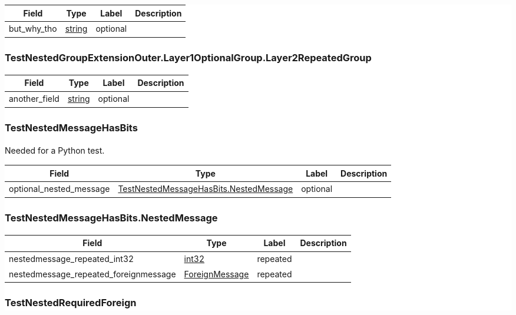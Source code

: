 

| Field | Type | Label | Description |
| ----- | ---- | ----- | ----------- |
| but_why_tho | [string](#string) | optional |  |






<a name="objc-protobuf-tests-TestNestedGroupExtensionOuter-Layer1OptionalGroup-Layer2RepeatedGroup"></a>

### TestNestedGroupExtensionOuter.Layer1OptionalGroup.Layer2RepeatedGroup



| Field | Type | Label | Description |
| ----- | ---- | ----- | ----------- |
| another_field | [string](#string) | optional |  |






<a name="objc-protobuf-tests-TestNestedMessageHasBits"></a>

### TestNestedMessageHasBits
Needed for a Python test.


| Field | Type | Label | Description |
| ----- | ---- | ----- | ----------- |
| optional_nested_message | [TestNestedMessageHasBits.NestedMessage](#objc-protobuf-tests-TestNestedMessageHasBits-NestedMessage) | optional |  |






<a name="objc-protobuf-tests-TestNestedMessageHasBits-NestedMessage"></a>

### TestNestedMessageHasBits.NestedMessage



| Field | Type | Label | Description |
| ----- | ---- | ----- | ----------- |
| nestedmessage_repeated_int32 | [int32](#int32) | repeated |  |
| nestedmessage_repeated_foreignmessage | [ForeignMessage](#objc-protobuf-tests-ForeignMessage) | repeated |  |






<a name="objc-protobuf-tests-TestNestedRequiredForeign"></a>

### TestNestedRequiredForeign
